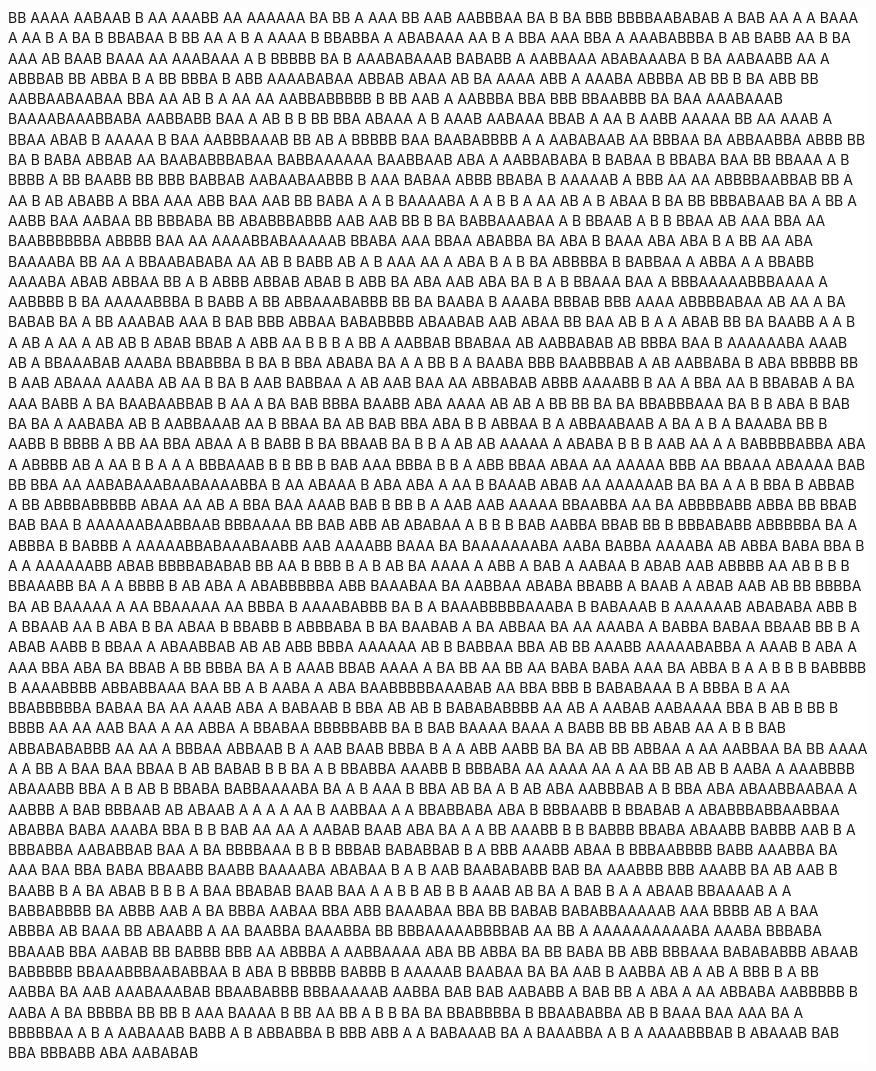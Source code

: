 BB AAAA AABAAB   B AA AAABB AA   AAAAAA BA BB   A AAA BB AAB AABBBAA  BA  B BA BBB BBBBAABABAB A BAB AA A   A BAAA A  AA B A   BA   B BBABAA  B BB AA A  B  A AAAA B BBABBA A  ABABAAA AA B  A BBA AAA    BBA  A AAABABBBA B  AB  BABB   AA B BA   AAA AB  BAAB   BAAA  AA AAABAAA A  B  BBBBB  BA B AAABABAAAB BABABB  A AABBAAA ABABAAABA   B BA AABAABB AA   A  ABBBAB BB ABBA B A BB BBBA B ABB AAAABABAA ABBAB  ABAA AB BA AAAA ABB A AAABA ABBBA AB  BB  B BA  ABB BB  AABBAABAABAA BBA AA AB B   A AA   AA AABBABBBBB B BB AAB A AABBBA BBA   BBB BBAABBB  BA BAA   AAABAAAB BAAAABAAABBABA  AABBABB BAA A AB   B  B BB BBA ABAAA  A B   AAAB   AABAAA   BBAB   A AA  B AABB AAAAA BB AA AAAB   A      BBAA ABAB   B AAAAA B  BAA AABBBAAAB BB AB A BBBBB BAA    BAABABBBB  A A   AABABAAB AA BBBAA   BA   ABBAABBA   ABBB BB BA  B BABA  ABBAB AA BAABABBBABAA BABBAAAAAA BAABBAAB ABA A AABBABABA B BABAA B BBABA BAA BB  BBAAA A B   BBBB A BB BAABB BB BBB  BABBAB AABAABAABBB B AAA  BABAA  ABBB BBABA B AAAAAB A BBB AA AA   ABBBBAABBAB BB A  AA   B AB ABABB A   BBA AAA ABB  BAA AAB  BB BABA A    A B BAAAABA A   A B  B A AA AB A B  ABAA B    BA BB BBBABAAB BA A BB A   AABB  BAA AABAA BB BBBABA BB ABABBBABBB    AAB  AAB   BB B  BA BABBAAABAA  A  B BBAAB  A  B B BBAA  AB AAA BBA  AA  BAABBBBBBA ABBBB BAA   AA AAAABBABAAAAAB   BBABA AAA  BBAA   ABABBA  BA ABA B  BAAA ABA ABA B A BB AA ABA BAAAABA  BB   AA A BBAABABABA AA   AB B BABB AB       A B AAA  AA A   ABA B     A  B  BA ABBBBA B BABBAA  A ABBA A  A BBABB  AAAABA ABAB ABBAA  BB   A B ABBB  ABBAB ABAB B  ABB  BA   ABA AAB ABA BA B A B BBAAA BAA A BBBAAAAABBBAAAA A AABBBB B BA AAAAABBBA B  BABB   A BB ABBAAABABBB  BB BA BAABA B  AAABA BBBAB BBB AAAA ABBBBABAA AB  AA A BA  BABAB   BA A BB AAABAB AAA  B BAB BBB ABBAA BABABBBB ABAABAB AAB ABAA   BB BAA   AB  B A A ABAB  BB  BA   BAABB  A A B A AB A AA A AB AB B  ABAB BBAB  A ABB   AA B B B A BB A  AABBAB BBABAA AB AABBABAB AB BBBA  BAA  B AAAAAABA  AAAB     AB A  BBAAABAB  AAABA  BBABBBA B  BA   B  BBA ABABA BA  A A BB B A BAABA   BBB BAABBBAB  A AB AABBABA B  ABA   BBBBB    BB B  AAB  ABAAA   AAABA  AB  AA B BA  B   AAB BABBAA   A  AB   AAB BAA AA ABBABAB  ABBB  AAAABB B AA A BBA  AA B BBABAB A   BA  AAA  BABB A BA BAABAABBAB B AA  A BA BAB  BBBA   BAABB  ABA AAAA AB AB  A  BB BB BA BA BBABBBAAA BA B B ABA   B    BAB BA   BA A AABABA AB B AABBAAAB  AA B BBAA   BA    AB BAB BBA ABA B B ABBAA B A  ABBAABAAB A BA  A B A BAAABA BB  B AABB  B BBBB A BB  AA BBA   ABAA A  B BABB B  BA BBAAB BA B  B A AB AB AAAAA A ABABA B B B  AAB   AA  A A BABBBBABBA   ABA   A ABBBB AB  A AA  B B A  A A BBBAAAB  B B    BB B BAB  AAA  BBBA B  B A ABB BBAA ABAA AA AAAAA BBB AA BBAAA ABAAAA BAB   BB BBA   AA AABABAAABAABAAAABBA  B AA    ABAAA  B ABA  ABA A  AA   B BAAAB  ABAB AA AAAAAAB   BA BA A A B BBA   B  ABBAB  A   BB ABBBABBBBB ABAA   AA AB  A  BBA BAA AAAB BAB B BB  B A  AAB  AAB AAAAA    BBAABBA AA BA ABBBBABB ABBA   BB BBAB BAB  BAA B AAAAAABAABBAAB BBBAAAA BB BAB     ABB AB   ABABAA A  B B B BAB AABBA   BBAB BB B BBBABABB    ABBBBBA BA A ABBBA  B BABBB A  AAAAABBABAAABAABB AAB   AAAABB  BAAA BA BAAAAAAABA  AABA BABBA  AAAABA AB    ABBA BABA BBA  B   A A AAAAAABB   ABAB  BBBBABABAB BB AA B BBB B    A B AB BA AAAA   A ABB  A BAB A AABAA B ABAB AAB  ABBBB AA AB   B B B BBAAABB BA A A BBBB  B AB ABA  A ABABBBBBA ABB BAAABAA BA AABBAA ABABA    BBABB A BAAB     A ABAB  AAB  AB  BB BBBBA BA AB  BAAAAA A  AA    BBAAAAA  AA BBBA B AAAABABBB    BA B  A BAAABBBBBAAABA B BABAAAB B AAAAAAB  ABABABA  ABB  B A  BBAAB AA B ABA B BA     ABAA B BBABB  B ABBBABA    B BA BAABAB  A   BA   ABBAA BA AA AAABA  A  BABBA BABAA    BBAAB BB B A ABAB AABB B  BBAA A ABAABBAB AB  AB ABB BBBA AAAAAA AB  B  BABBAA  BBA AB BB  AAABB   AAAAABABBA A AAAB B   ABA   A  AAA  BBA ABA BA BBAB A  BB   BBBA    BA  A   B AAAB  BBAB  AAAA A  BA BB AA BB AA BABA BABA AAA  BA ABBA B   A A B    B   B BABBBB B AAAABBBB ABBABBAAA   BAA BB A B AABA  A ABA    BAABBBBBAAABAB AA  BBA BBB  B  BABABAAA  B A BBBA  B  A AA BBABBBBBA BABAA BA AA AAAB   ABA A   BABAAB B BBA AB AB B BABABABBBB AA  AB A AABAB AABAAAA BBA  B AB B  BB  B BBBB  AA AA AAB      BAA A  AA   ABBA A BBABAA  BBBBBABB BA   B  BAB  BAAAA BAAA  A BABB BB BB ABAB  AA A  B B BAB  ABBABABABBB AA AA  A BBBAA ABBAAB B A AAB BAAB BBBA B A A   ABB AABB BA BA AB BB   ABBAA   A   AA AABBAA BA  BB        AAAA A A BB   A   BAA BAA  BBAA B AB  BABAB B B   BA A B BBABBA AAABB B  BBBABA  AA    AAAA AA A AA BB  AB AB B AABA A   AAABBBB   ABAAABB BBA A B AB       B BBABA BABBAAAABA BA  A B   AAA B BBA AB BA  A B  AB ABA  AABBBAB A  B  BBA   ABA ABAABBAABAA A AABBB A BAB BBBAAB AB ABAAB A A A A AA  B AABBAA A A BBABBABA ABA  B    BBBAABB B BBABAB A  ABABBBABBAABBAA  ABABBA BABA AAABA BBA B B BAB AA  AA A AABAB BAAB ABA BA    A A BB  AAABB B  B BABBB BBABA   ABAABB BABBB AAB B A    BBBABBA   AABABBAB BAA A BA  BBBBAAA B  B  B  BBBAB BABABBAB B A BBB  AAABB ABAA B BBBAABBBB BABB AAABBA BA  AAA BAA BBA BABA BBAABB  BAABB BAAAABA ABABAA B A  B AAB BAABABABB BAB  BA AAABBB BBB AAABB      BA  AB AAB  B BAABB B A BA  ABAB  B B B A   BAA BBABAB BAAB  BAA A A  B  B AB B B AAAB AB BA A BAB   B A A  ABAAB BBAAAAB A A BABBABBBB  BA ABBB   AAB A BA   BBBA AABAA BBA ABB BAAABAA  BBA BB  BABAB   BABABBAAAAAB AAA  BBBB AB A  BAA ABBBA AB   BAAA BB ABAABB   A  AA  BAABBA BAAABBA BB BBBAAAAABBBBAB  AA  BB    A AAAAAAAAAABA AAABA BBBABA BBAAAB BBA AABAB BB   BABBB BBB AA  ABBBA   A AABBAAAA   ABA   BB ABBA BA BB BABA BB ABB  BBBAAA   BABABABBB ABAAB BABBBBB BBAAABBBAABABBAA B    ABA B BBBBB BABBB B AAAAAB BAABAA BA    BA AAB B AABBA AB A AB A BBB  B A  BB AABBA BA AAB AAABAAABAB BBAABABBB   BBBAAAAAB AABBA BAB BAB AABABB A BAB BB A  ABA   A   AA ABBABA AABBBBB B AABA A  BA BBBBA  BB BB B AAA BAAAA B BB  AA BB A B B  BA  BA BBABBBBA B BBAABABBA AB B BAAA BAA AAA BA  A  BBBBBAA  A B  A AABAAAB  BABB   A B ABBABBA  B BBB ABB A A BABAAAB BA  A BAAABBA  A  B A AAAABBBAB B  ABAAAB BAB BBA BBBABB ABA AABABAB